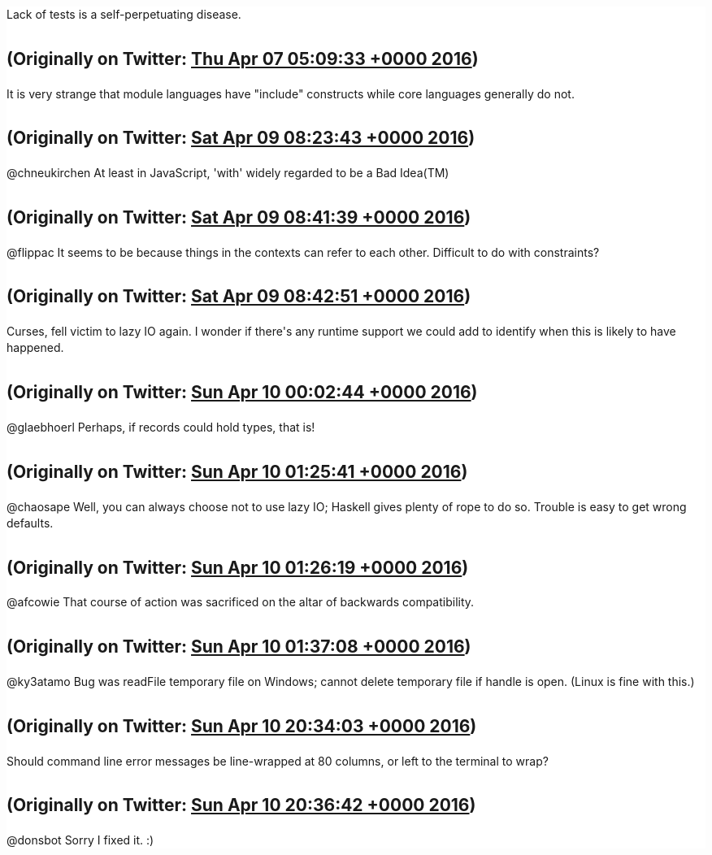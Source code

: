 Lack of tests is a self-perpetuating disease.

(Originally on Twitter: [Thu Apr 07 05:09:33 +0000 2016](https://twitter.com/ezyang/status/717942367353835521))
----
It is very strange that module languages have "include" constructs while core languages generally do not.

(Originally on Twitter: [Sat Apr 09 08:23:43 +0000 2016](https://twitter.com/ezyang/status/718716004566589440))
----
@chneukirchen At least in JavaScript, 'with' widely regarded to be a Bad Idea(TM)

(Originally on Twitter: [Sat Apr 09 08:41:39 +0000 2016](https://twitter.com/ezyang/status/718720518837276672))
----
@flippac It seems to be because things in the contexts can refer to each other. Difficult to do with constraints?

(Originally on Twitter: [Sat Apr 09 08:42:51 +0000 2016](https://twitter.com/ezyang/status/718720820911058944))
----
Curses, fell victim to lazy IO again. I wonder if there's any runtime support we could add to identify when this is likely to have happened.

(Originally on Twitter: [Sun Apr 10 00:02:44 +0000 2016](https://twitter.com/ezyang/status/718952317312061440))
----
@glaebhoerl Perhaps, if records could hold types, that is!

(Originally on Twitter: [Sun Apr 10 01:25:41 +0000 2016](https://twitter.com/ezyang/status/718973192237256704))
----
@chaosape Well, you can always choose not to use lazy IO; Haskell gives plenty of rope to do so. Trouble is easy to get wrong defaults.

(Originally on Twitter: [Sun Apr 10 01:26:19 +0000 2016](https://twitter.com/ezyang/status/718973350966534145))
----
@afcowie That course of action was sacrificed on the altar of backwards compatibility.

(Originally on Twitter: [Sun Apr 10 01:37:08 +0000 2016](https://twitter.com/ezyang/status/718976072356790273))
----
@ky3atamo Bug was readFile temporary file on Windows; cannot delete temporary file if handle is open. (Linux is fine with this.)

(Originally on Twitter: [Sun Apr 10 20:34:03 +0000 2016](https://twitter.com/ezyang/status/719262189790429186))
----
Should command line error messages be line-wrapped at 80 columns, or left to the terminal to wrap?

(Originally on Twitter: [Sun Apr 10 20:36:42 +0000 2016](https://twitter.com/ezyang/status/719262855929798656))
----
@donsbot Sorry I fixed it. :)
